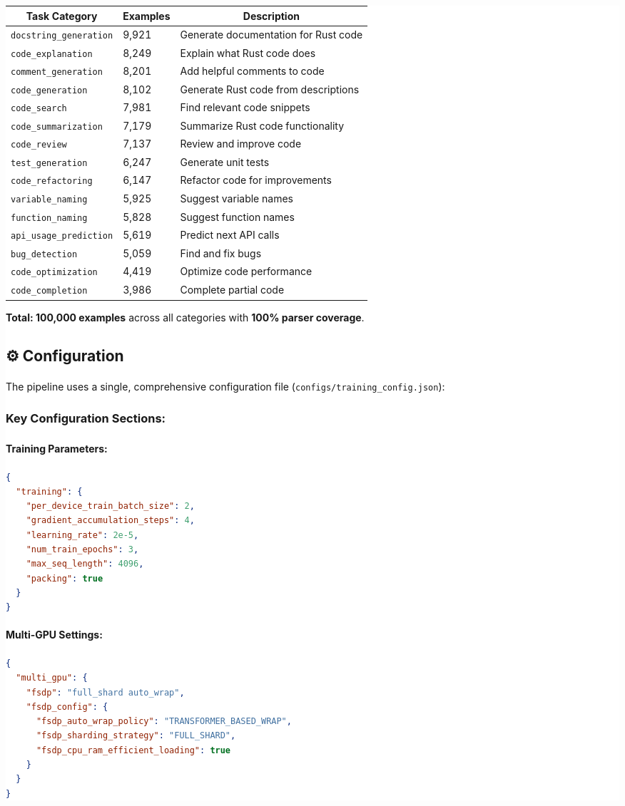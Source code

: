 | Task Category | Examples | Description |
|---------------|----------|-------------|
| `docstring_generation` | 9,921 | Generate documentation for Rust code |
| `code_explanation` | 8,249 | Explain what Rust code does |
| `comment_generation` | 8,201 | Add helpful comments to code |
| `code_generation` | 8,102 | Generate Rust code from descriptions |
| `code_search` | 7,981 | Find relevant code snippets |
| `code_summarization` | 7,179 | Summarize Rust code functionality |
| `code_review` | 7,137 | Review and improve code |
| `test_generation` | 6,247 | Generate unit tests |
| `code_refactoring` | 6,147 | Refactor code for improvements |
| `variable_naming` | 5,925 | Suggest variable names |
| `function_naming` | 5,828 | Suggest function names |
| `api_usage_prediction` | 5,619 | Predict next API calls |
| `bug_detection` | 5,059 | Find and fix bugs |
| `code_optimization` | 4,419 | Optimize code performance |
| `code_completion` | 3,986 | Complete partial code |

**Total: 100,000 examples** across all categories with **100% parser coverage**.

## ⚙️ Configuration

The pipeline uses a single, comprehensive configuration file (`configs/training_config.json`):

### Key Configuration Sections:

#### Training Parameters:
```json
{
  "training": {
    "per_device_train_batch_size": 2,
    "gradient_accumulation_steps": 4,
    "learning_rate": 2e-5,
    "num_train_epochs": 3,
    "max_seq_length": 4096,
    "packing": true
  }
}
```

#### Multi-GPU Settings:
```json
{
  "multi_gpu": {
    "fsdp": "full_shard auto_wrap",
    "fsdp_config": {
      "fsdp_auto_wrap_policy": "TRANSFORMER_BASED_WRAP",
      "fsdp_sharding_strategy": "FULL_SHARD",
      "fsdp_cpu_ram_efficient_loading": true
    }
  }
}
```
